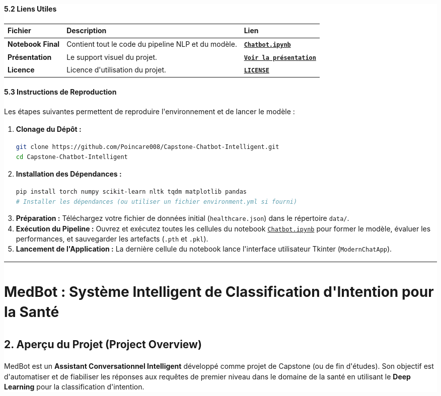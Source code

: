 #### 5.2 Liens Utiles

| Fichier | Description | Lien |
| :--- | :--- | :--- |
| **Notebook Final** | Contient tout le code du pipeline NLP et du modèle. | **[`Chatbot.ipynb`](https://www.google.com/search?q=/Chatbot.ipynb)** |
| **Présentation** | Le support visuel du projet. | **[`Voir la présentation`](https://www.google.com/search?q=/presentation/powerpoint.pdf)** |
| **Licence** | Licence d'utilisation du projet. | **[`LICENSE`](https://www.google.com/search?q=/LICENSE)** |

#### 5.3 Instructions de Reproduction

Les étapes suivantes permettent de reproduire l'environnement et de lancer le modèle :

1.  **Clonage du Dépôt :**
    ```bash
    git clone https://github.com/Poincare008/Capstone-Chatbot-Intelligent.git
    cd Capstone-Chatbot-Intelligent
    ```
2.  **Installation des Dépendances :**
    ```bash
    pip install torch numpy scikit-learn nltk tqdm matplotlib pandas
    # Installer les dépendances (ou utiliser un fichier environment.yml si fourni)
    ```
3.  **Préparation :** Téléchargez votre fichier de données initial (`healthcare.json`) dans le répertoire `data/`.
4.  **Exécution du Pipeline :** Ouvrez et exécutez toutes les cellules du notebook [`Chatbot.ipynb`](https://www.google.com/search?q=/Chatbot.ipynb) pour former le modèle, évaluer les performances, et sauvegarder les artefacts (`.pth` et `.pkl`).
5.  **Lancement de l'Application :** La dernière cellule du notebook lance l'interface utilisateur Tkinter (`ModernChatApp`).











--------
# MedBot : Système Intelligent de Classification d'Intention pour la Santé


## 2\. Aperçu du Projet (Project Overview)

MedBot est un **Assistant Conversationnel Intelligent** développé comme projet de Capstone (ou de fin d'études). Son objectif est d'automatiser et de fiabiliser les réponses aux requêtes de premier niveau dans le domaine de la santé en utilisant le **Deep Learning** pour la classification d'intention.
